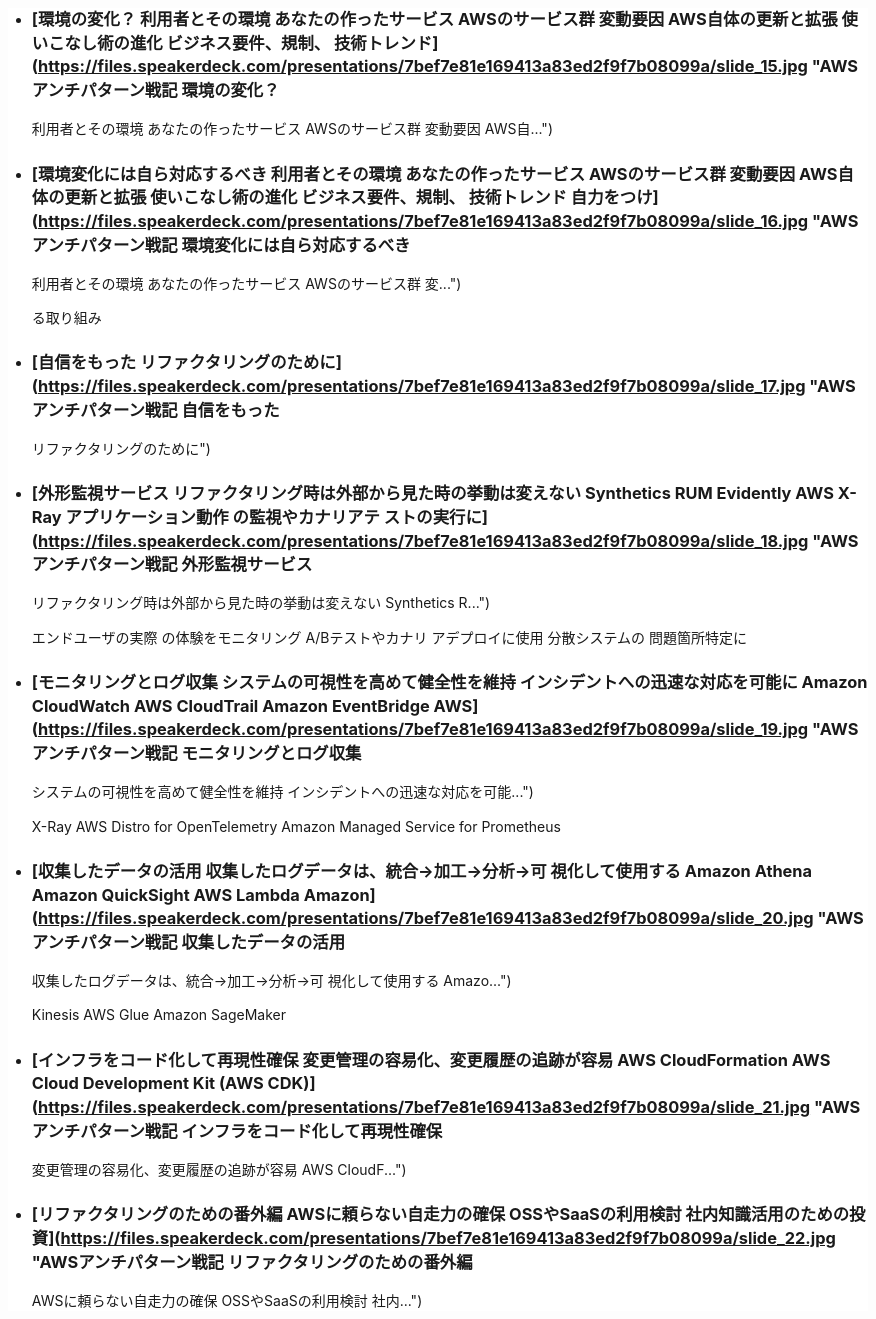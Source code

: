 -   ### [環境の変化？ 利⽤者とその環境 あなたの作ったサービス AWSのサービス群 変動要因 AWS⾃体の更新と拡張 使いこなし術の進化 ビジネス要件、規制、 技術トレンド](https://files.speakerdeck.com/presentations/7bef7e81e169413a83ed2f9f7b08099a/slide_15.jpg "AWSアンチパターン戦記 環境の変化？
    利⽤者とその環境
    あなたの作ったサービス
    AWSのサービス群
    変動要因
    AWS⾃...")
    
-   ### [環境変化には⾃ら対応するべき 利⽤者とその環境 あなたの作ったサービス AWSのサービス群 変動要因 AWS⾃体の更新と拡張 使いこなし術の進化 ビジネス要件、規制、 技術トレンド ⾃⼒をつけ](https://files.speakerdeck.com/presentations/7bef7e81e169413a83ed2f9f7b08099a/slide_16.jpg "AWSアンチパターン戦記 環境変化には⾃ら対応するべき
    利⽤者とその環境
    あなたの作ったサービス
    AWSのサービス群
    変...")
    
    る取り組み
    
-   ### [⾃信をもった リファクタリングのために](https://files.speakerdeck.com/presentations/7bef7e81e169413a83ed2f9f7b08099a/slide_17.jpg "AWSアンチパターン戦記 ⾃信をもった
    リファクタリングのために")
    
-   ### [外形監視サービス リファクタリング時は外部から⾒た時の挙動は変えない Synthetics RUM Evidently AWS X-Ray アプリケーション動作 の監視やカナリアテ ストの実行に](https://files.speakerdeck.com/presentations/7bef7e81e169413a83ed2f9f7b08099a/slide_18.jpg "AWSアンチパターン戦記 外形監視サービス
    リファクタリング時は外部から⾒た時の挙動は変えない
    Synthetics R...")
    
    エンドユーザの実際 の体験をモニタリング A/Bテストやカナリ アデプロイに使用 分散システムの 問題箇所特定に
    
-   ### [モニタリングとログ収集 システムの可視性を⾼めて健全性を維持 インシデントへの迅速な対応を可能に Amazon CloudWatch AWS CloudTrail Amazon EventBridge AWS](https://files.speakerdeck.com/presentations/7bef7e81e169413a83ed2f9f7b08099a/slide_19.jpg "AWSアンチパターン戦記 モニタリングとログ収集
    システムの可視性を⾼めて健全性を維持
    インシデントへの迅速な対応を可能...")
    
    X-Ray AWS Distro for OpenTelemetry Amazon Managed Service for Prometheus
    
-   ### [収集したデータの活⽤ 収集したログデータは、統合→加⼯→分析→可 視化して使⽤する Amazon Athena Amazon QuickSight AWS Lambda Amazon](https://files.speakerdeck.com/presentations/7bef7e81e169413a83ed2f9f7b08099a/slide_20.jpg "AWSアンチパターン戦記 収集したデータの活⽤
    収集したログデータは、統合→加⼯→分析→可
    視化して使⽤する
    Amazo...")
    
    Kinesis AWS Glue Amazon SageMaker
    
-   ### [インフラをコード化して再現性確保 変更管理の容易化、変更履歴の追跡が容易 AWS CloudFormation AWS Cloud Development Kit (AWS CDK)](https://files.speakerdeck.com/presentations/7bef7e81e169413a83ed2f9f7b08099a/slide_21.jpg "AWSアンチパターン戦記 インフラをコード化して再現性確保
    変更管理の容易化、変更履歴の追跡が容易
    AWS CloudF...")
    
-   ### [リファクタリングのための番外編 AWSに頼らない⾃⾛⼒の確保 OSSやSaaSの利⽤検討 社内知識活⽤のための投資](https://files.speakerdeck.com/presentations/7bef7e81e169413a83ed2f9f7b08099a/slide_22.jpg "AWSアンチパターン戦記 リファクタリングのための番外編
    AWSに頼らない⾃⾛⼒の確保
    OSSやSaaSの利⽤検討
    社内...")
    